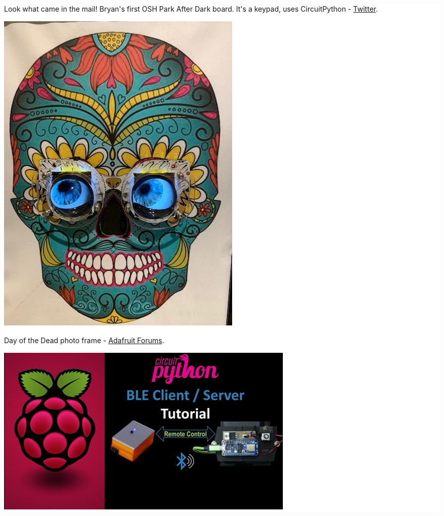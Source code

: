 Look what came in the mail! Bryan's first OSH Park After Dark board. It's a keypad, uses CircuitPython - [Twitter](https://twitter.com/siddacious/status/1180656479566589954).

[![Day of the Dead](../assets/10082019/10819dayofdead.jpg)](https://forums.adafruit.com/viewtopic.php?f=59&t=156998)

Day of the Dead photo frame - [Adafruit Forums](https://forums.adafruit.com/viewtopic.php?f=59&t=156998).

[![Rototron](../assets/10082019/10819roto.jpg)](https://youtu.be/1J2wCvvjqDI)
